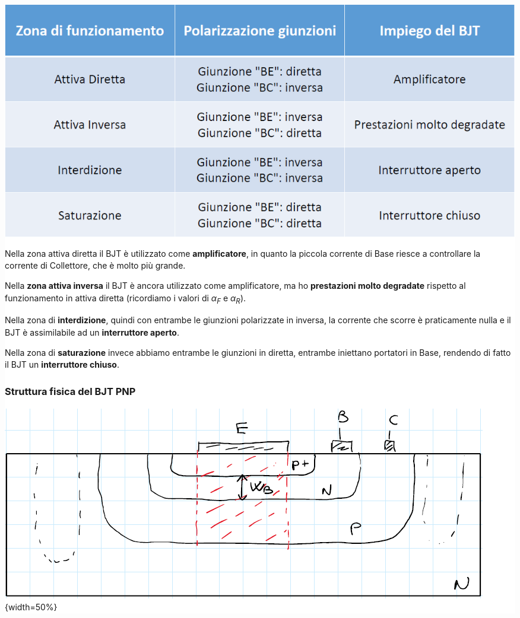 ![Tabella di riepilogo sulle zone di funzionamento](../images/13_BJT/Riepilogo.png)

Nella zona attiva diretta il BJT è utilizzato come **amplificatore**, in quanto la piccola corrente di Base riesce a controllare la corrente di Collettore, che è molto più grande.

Nella **zona attiva inversa** il BJT è ancora utilizzato come amplificatore, ma ho **prestazioni molto degradate** rispetto al funzionamento in attiva diretta (ricordiamo i valori di $\alpha_F$ e $\alpha_R$).

Nella zona di **interdizione**, quindi con entrambe le giunzioni polarizzate in inversa, la corrente che scorre è praticamente nulla e il BJT è assimilabile ad un **interruttore aperto**.

Nella zona di **saturazione** invece abbiamo entrambe le giunzioni in diretta, entrambe iniettano portatori in Base, rendendo di fatto il BJT un **interruttore chiuso**.

### Struttura fisica del BJT PNP

![Struttura fisica di un BJT PNP](../images/13_BJT/VistaFisica.png){width=50%}
